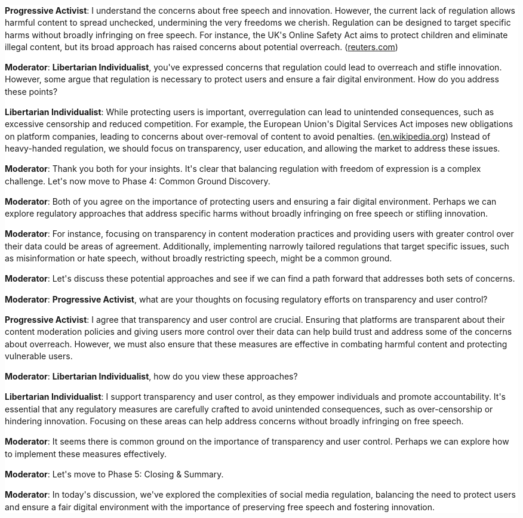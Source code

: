 **Progressive Activist**: I understand the concerns about free speech and innovation. However, the current lack of regulation allows harmful content to spread unchecked, undermining the very freedoms we cherish. Regulation can be designed to target specific harms without broadly infringing on free speech. For instance, the UK's Online Safety Act aims to protect children and eliminate illegal content, but its broad approach has raised concerns about potential overreach. ([reuters.com](https://www.reuters.com/sustainability/society-equity/uks-online-safety-law-is-putting-free-speech-risk-x-says-2025-08-01/?utm_source=openai))

**Moderator**: **Libertarian Individualist**, you've expressed concerns that regulation could lead to overreach and stifle innovation. However, some argue that regulation is necessary to protect users and ensure a fair digital environment. How do you address these points?

**Libertarian Individualist**: While protecting users is important, overregulation can lead to unintended consequences, such as excessive censorship and reduced competition. For example, the European Union's Digital Services Act imposes new obligations on platform companies, leading to concerns about over-removal of content to avoid penalties. ([en.wikipedia.org](https://en.wikipedia.org/wiki/Digital_Services_Act?utm_source=openai)) Instead of heavy-handed regulation, we should focus on transparency, user education, and allowing the market to address these issues.

**Moderator**: Thank you both for your insights. It's clear that balancing regulation with freedom of expression is a complex challenge. Let's now move to Phase 4: Common Ground Discovery.

**Moderator**: Both of you agree on the importance of protecting users and ensuring a fair digital environment. Perhaps we can explore regulatory approaches that address specific harms without broadly infringing on free speech or stifling innovation.

**Moderator**: For instance, focusing on transparency in content moderation practices and providing users with greater control over their data could be areas of agreement. Additionally, implementing narrowly tailored regulations that target specific issues, such as misinformation or hate speech, without broadly restricting speech, might be a common ground.

**Moderator**: Let's discuss these potential approaches and see if we can find a path forward that addresses both sets of concerns.

**Moderator**: **Progressive Activist**, what are your thoughts on focusing regulatory efforts on transparency and user control?

**Progressive Activist**: I agree that transparency and user control are crucial. Ensuring that platforms are transparent about their content moderation policies and giving users more control over their data can help build trust and address some of the concerns about overreach. However, we must also ensure that these measures are effective in combating harmful content and protecting vulnerable users.

**Moderator**: **Libertarian Individualist**, how do you view these approaches?

**Libertarian Individualist**: I support transparency and user control, as they empower individuals and promote accountability. It's essential that any regulatory measures are carefully crafted to avoid unintended consequences, such as over-censorship or hindering innovation. Focusing on these areas can help address concerns without broadly infringing on free speech.

**Moderator**: It seems there is common ground on the importance of transparency and user control. Perhaps we can explore how to implement these measures effectively.

**Moderator**: Let's move to Phase 5: Closing & Summary.

**Moderator**: In today's discussion, we've explored the complexities of social media regulation, balancing the need to protect users and ensure a fair digital environment with the importance of preserving free speech and fostering innovation.

